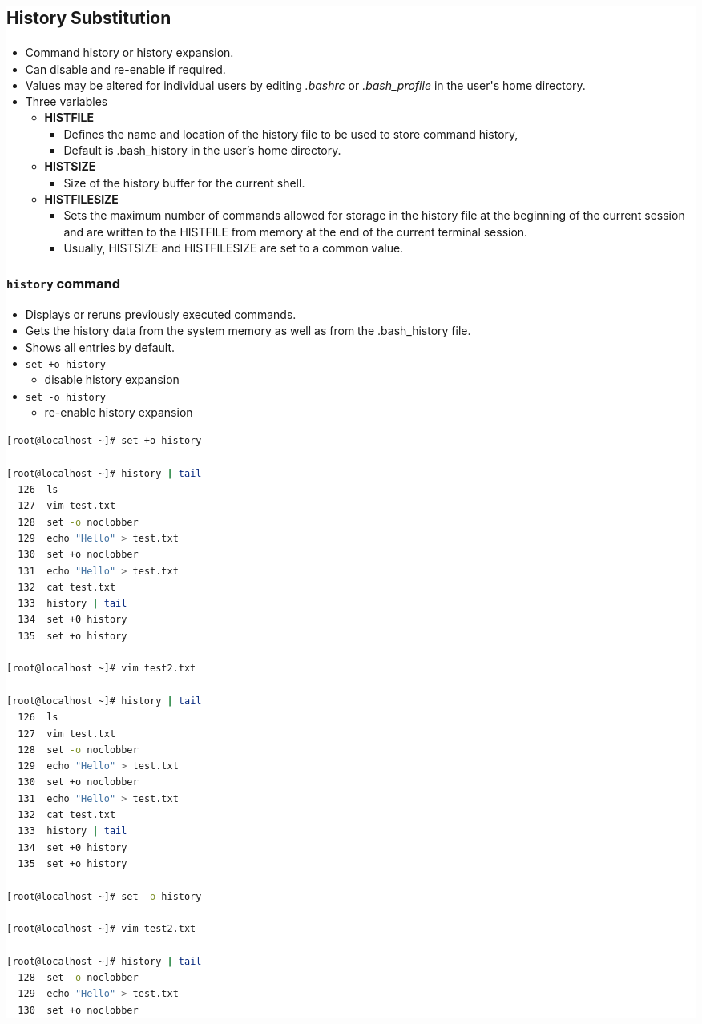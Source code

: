 ## History Substitution
- Command history or history expansion.
- Can disable and re-enable if required.
- Values may be altered for individual users by editing *.bashrc* or *.bash_profile* in the user's home directory.
- Three variables
	- **HISTFILE**
		- Defines the name and location of the history file to be used to store command history,
		- Default is .bash_history in the user’s home directory.
	- **HISTSIZE**
		- Size of the history buffer for the current shell.
	- **HISTFILESIZE**
		- Sets the maximum number of commands allowed for storage in the history file at the beginning of the current session and are written to the HISTFILE from memory at the end of the current terminal session.
		- Usually, HISTSIZE and HISTFILESIZE are set to a common value.

### `history` command
- Displays or reruns previously executed commands.
- Gets the history data from the system memory as well as from the .bash_history file.
- Shows all entries by default.
- `set +o history`
	- disable history expansion
- `set -o history`
	- re-enable history expansion

```bash
[root@localhost ~]# set +o history

[root@localhost ~]# history | tail 
  126  ls
  127  vim test.txt
  128  set -o noclobber
  129  echo "Hello" > test.txt
  130  set +o noclobber
  131  echo "Hello" > test.txt
  132  cat test.txt
  133  history | tail 
  134  set +0 history
  135  set +o history
  
[root@localhost ~]# vim test2.txt

[root@localhost ~]# history | tail 
  126  ls
  127  vim test.txt
  128  set -o noclobber
  129  echo "Hello" > test.txt
  130  set +o noclobber
  131  echo "Hello" > test.txt
  132  cat test.txt
  133  history | tail 
  134  set +0 history
  135  set +o history
  
[root@localhost ~]# set -o history

[root@localhost ~]# vim test2.txt

[root@localhost ~]# history | tail 
  128  set -o noclobber
  129  echo "Hello" > test.txt
  130  set +o noclobber
```